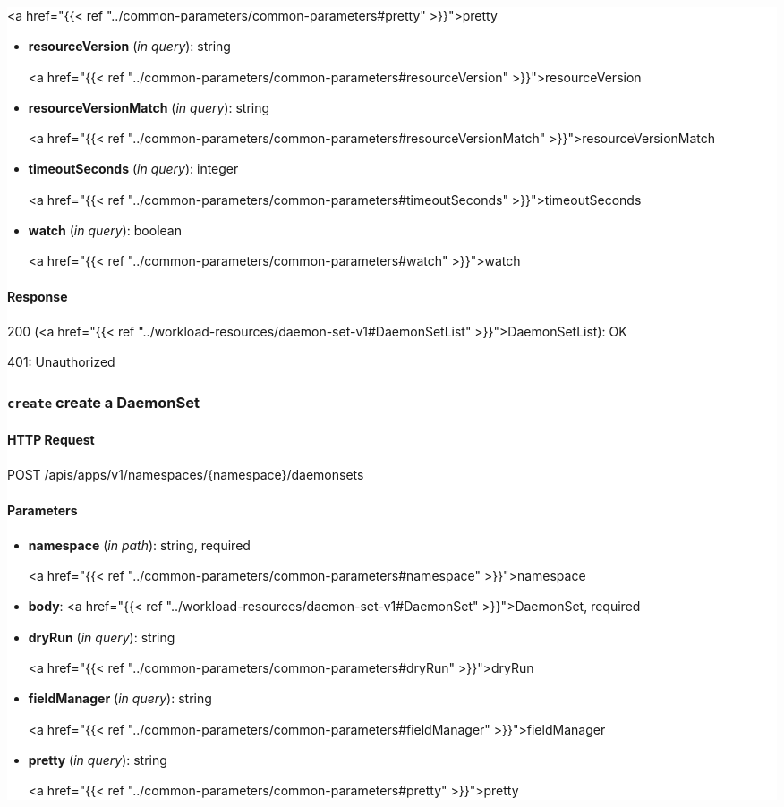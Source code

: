   <a href="{{< ref "../common-parameters/common-parameters#pretty" >}}">pretty</a>


- **resourceVersion** (*in query*): string

  <a href="{{< ref "../common-parameters/common-parameters#resourceVersion" >}}">resourceVersion</a>


- **resourceVersionMatch** (*in query*): string

  <a href="{{< ref "../common-parameters/common-parameters#resourceVersionMatch" >}}">resourceVersionMatch</a>


- **timeoutSeconds** (*in query*): integer

  <a href="{{< ref "../common-parameters/common-parameters#timeoutSeconds" >}}">timeoutSeconds</a>


- **watch** (*in query*): boolean

  <a href="{{< ref "../common-parameters/common-parameters#watch" >}}">watch</a>



#### Response


200 (<a href="{{< ref "../workload-resources/daemon-set-v1#DaemonSetList" >}}">DaemonSetList</a>): OK

401: Unauthorized


### `create` create a DaemonSet

#### HTTP Request

POST /apis/apps/v1/namespaces/{namespace}/daemonsets

#### Parameters


- **namespace** (*in path*): string, required

  <a href="{{< ref "../common-parameters/common-parameters#namespace" >}}">namespace</a>


- **body**: <a href="{{< ref "../workload-resources/daemon-set-v1#DaemonSet" >}}">DaemonSet</a>, required

  


- **dryRun** (*in query*): string

  <a href="{{< ref "../common-parameters/common-parameters#dryRun" >}}">dryRun</a>


- **fieldManager** (*in query*): string

  <a href="{{< ref "../common-parameters/common-parameters#fieldManager" >}}">fieldManager</a>


- **pretty** (*in query*): string

  <a href="{{< ref "../common-parameters/common-parameters#pretty" >}}">pretty</a>
